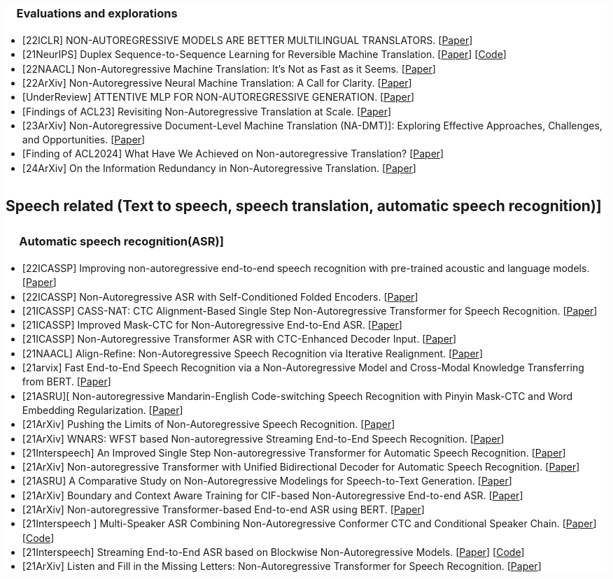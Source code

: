 
### &nbsp;&nbsp;&nbsp;&nbsp;Evaluations and explorations
- [22ICLR] NON-AUTOREGRESSIVE MODELS ARE BETTER MULTILINGUAL TRANSLATORS. [[Paper](https://openreview.net/pdf?id=5HvpvYd68b)]  
- [21NeurIPS] Duplex Sequence-to-Sequence Learning for Reversible Machine Translation. [[Paper](https://arxiv.org/pdf/2105.03458.pdf)] [[Code](https://github.com/zhengzx-nlp/REDER)]  
- [22NAACL] Non-Autoregressive Machine Translation: It’s Not as Fast as it Seems. [[Paper](https://openreview.net/pdf?id=1jg0-AcYVo)]
- [22ArXiv] Non-Autoregressive Neural Machine Translation: A Call for Clarity. [[Paper](https://arxiv.org/pdf/2205.10577.pdf)]
- [UnderReview] ATTENTIVE MLP FOR NON-AUTOREGRESSIVE GENERATION. [[Paper](https://openreview.net/pdf?id=hA7XDfCD1y2)]
- [Findings of ACL23] Revisiting Non-Autoregressive Translation at Scale. [[Paper](https://arxiv.org/pdf/2305.16155.pdf)]
- [23ArXiv] Non-Autoregressive Document-Level Machine Translation (NA-DMT)]: Exploring Effective Approaches, Challenges, and Opportunities. [[Paper](https://arxiv.org/pdf/2305.12878.pdf)]
- [Finding of ACL2024] What Have We Achieved on Non-autoregressive Translation? [[Paper](https://arxiv.org/pdf/2405.12788)]
- [24ArXiv] On the Information Redundancy in Non-Autoregressive Translation. [[Paper](https://arxiv.org/pdf/2405.02673)] 

## Speech related (Text to speech, speech translation, automatic speech recognition)]
###  &nbsp;&nbsp;&nbsp;&nbsp; Automatic speech recognition(ASR)]
- [22ICASSP] Improving non-autoregressive end-to-end speech recognition with pre-trained acoustic and language models. [[Paper](https://arxiv.org/pdf/2201.10103v2.pdf)]
- [22ICASSP] Non-Autoregressive ASR with Self-Conditioned Folded Encoders. [[Paper](https://arxiv.org/pdf/2202.08474v1.pdf)]
- [21ICASSP] CASS-NAT: CTC Alignment-Based Single Step Non-Autoregressive Transformer for Speech Recognition. [[Paper](https://arxiv.org/pdf/2010.14725v2.pdf)]
- [21ICASSP] Improved Mask-CTC for Non-Autoregressive End-to-End ASR. [[Paper](https://arxiv.org/pdf/2010.13270.pdf?ref=https://githubhelp.com)]
- [21ICASSP] Non-Autoregressive Transformer ASR with CTC-Enhanced Decoder Input. [[Paper](https://arxiv.org/pdf/2010.15025)]
- [21NAACL] Align-Refine: Non-Autoregressive Speech Recognition via Iterative Realignment. [[Paper](https://aclanthology.org/2021.naacl-main.154.pdf)]
- [21arvix] Fast End-to-End Speech Recognition via a Non-Autoregressive Model and Cross-Modal Knowledge Transferring from BERT. [[Paper](https://arxiv.org/pdf/2102.07594)]
- [21ASRU][ Non-autoregressive Mandarin-English Code-switching Speech Recognition with Pinyin Mask-CTC and Word Embedding Regularization. [[Paper](https://arxiv.org/pdf/2104.02258)]
- [21ArXiv] Pushing the Limits of Non-Autoregressive Speech Recognition. [[Paper](https://arxiv.org/pdf/2104.03416v4.pdf)]
- [21ArXiv] WNARS: WFST based Non-autoregressive Streaming End-to-End Speech Recognition. [[Paper](https://arxiv.org/pdf/2104.03587v2.pdf)]
- [21Interspeech] An Improved Single Step Non-autoregressive Transformer for Automatic Speech Recognition. [[Paper](https://arxiv.org/pdf/2106.09885v2.pdf)]
- [21ArXiv] Non-autoregressive Transformer with Unified Bidirectional Decoder for Automatic Speech Recognition. [[Paper](https://arxiv.org/pdf/2109.06684v1.pdf)]
- [21ASRU] A Comparative Study on Non-Autoregressive Modelings for Speech-to-Text Generation. [[Paper](https://arxiv.org/pdf/2110.05249v1.pdf)]
- [21ArXiv] Boundary and Context Aware Training for CIF-based Non-Autoregressive End-to-end ASR. [[Paper](https://arxiv.org/pdf/2104.04702)]
- [21ArXiv] Non-autoregressive Transformer-based End-to-end ASR using BERT. [[Paper](https://arxiv.org/pdf/2104.04805v1.pdf)]
- [21Interspeech ] Multi-Speaker ASR Combining Non-Autoregressive Conformer CTC and Conditional Speaker Chain. [[Paper](https://arxiv.org/pdf/2106.08595v1.pdf)] [[Code](https://github.com/pengchengguo/espnet)]
- [21Interspeech] Streaming End-to-End ASR based on Blockwise Non-Autoregressive Models. [[Paper](https://arxiv.org/pdf/2107.09428v1.pdf)] [[Code](https://github.com/espnet/espnet)]
- [21ArXiv] Listen and Fill in the Missing Letters: Non-Autoregressive Transformer for Speech Recognition. [[Paper](https://arxiv.org/pdf/1911.04908.pdf)]